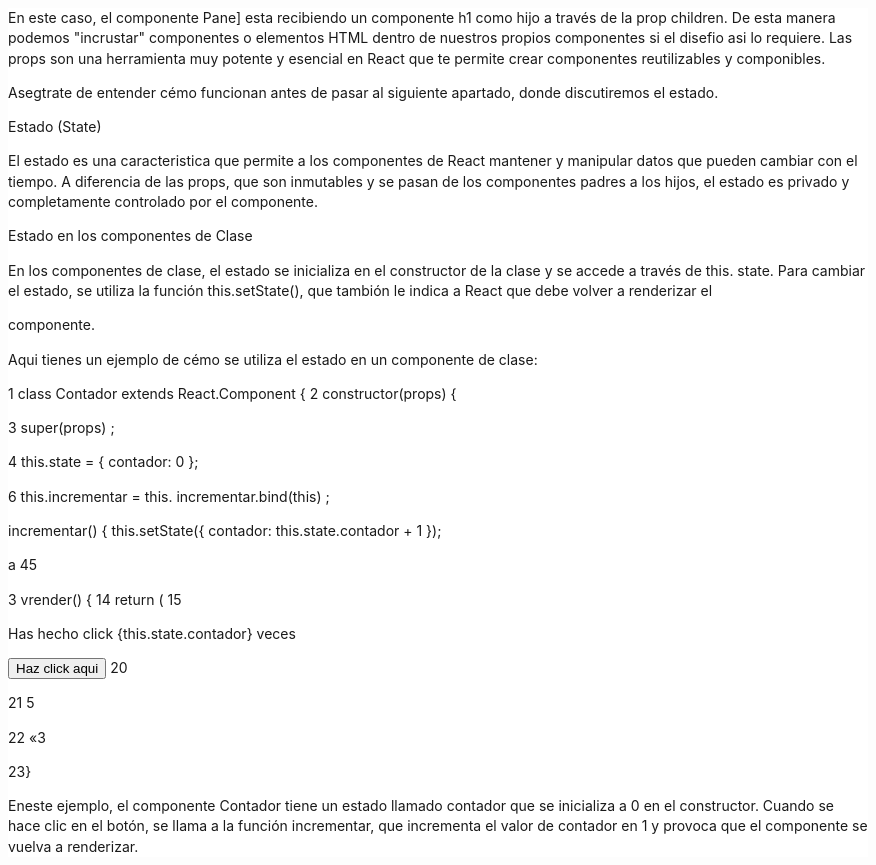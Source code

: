 En este caso, el componente Pane] esta recibiendo un componente h1 como hijo
a través de la prop children. De esta manera podemos "incrustar" componentes
o elementos HTML dentro de nuestros propios componentes si el disefio asi lo
requiere.
Las props son una herramienta muy potente y esencial en React que te permite crear
componentes reutilizables y componibles.

Asegtrate de entender cémo funcionan antes de pasar al siguiente apartado, donde
discutiremos el estado.

Estado (State)

El estado es una caracteristica que permite a los componentes de React mantener
y manipular datos que pueden cambiar con el tiempo. A diferencia de las props,
que son inmutables y se pasan de los componentes padres a los hijos, el estado es
privado y completamente controlado por el componente.

Estado en los componentes de Clase

En los componentes de clase, el estado se inicializa en el constructor de la clase
y se accede a través de this. state. Para cambiar el estado, se utiliza la función
this.setState(), que tambión le indica a React que debe volver a renderizar el

componente.

Aqui tienes un ejemplo de cémo se utiliza el estado en un componente de clase:

1 class Contador extends React.Component {
2 constructor(props) {

3 super(props) ;

4 this.state = { contador: 0 };

6 this.incrementar = this. incrementar.bind(this) ;

incrementar() {
this.setState({ contador: this.state.contador + 1 });

a 45

3 vrender() {
14 return (
15 <div>
<p>Has hecho click {this.state.contador} veces</p>
<button onClick={this.incrementar}>
Haz click aqui

</button>
20 </div>

21 5

22 «3

23}

Eneste ejemplo, el componente Contador tiene un estado llamado contador que
se inicializa a 0 en el constructor. Cuando se hace clic en el botón, se llama a la
función incrementar, que incrementa el valor de contador en 1 y provoca que el
componente se vuelva a renderizar.
